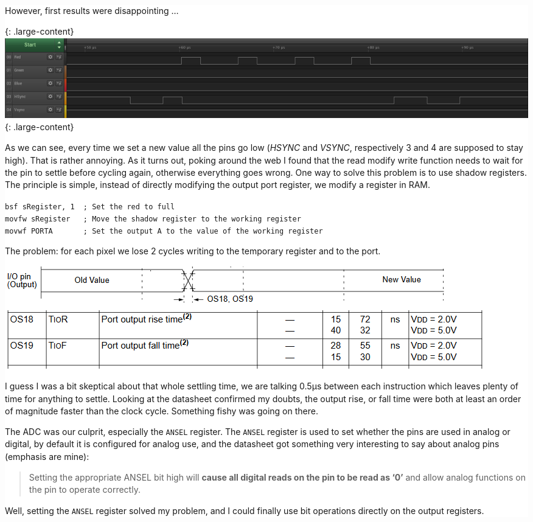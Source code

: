 However, first results were disappointing …

{: .large-content}
![Incorrect BSF](../assets/content/VGA/bsferror.png)
{: .large-content}

As we can see, every time we set a new value all the pins go low (*HSYNC* and *VSYNC*, respectively 3 and 4 are supposed to stay high). That is rather annoying. As it turns out, poking around the web I found that the read modify write function needs to wait for the pin to settle before cycling again, otherwise everything goes wrong. One way to solve this problem is to use shadow registers. The principle is simple, instead of directly modifying the output port register, we modify a register in RAM.

```
bsf sRegister, 1  ; Set the red to full
movfw sRegister   ; Move the shadow register to the working register
movwf PORTA       ; Set the output A to the value of the working register
```

The problem: for each pixel we lose 2 cycles writing to the temporary register and to the port.

![Datasheet Timing](../assets/content/VGA/timing.png)
![Datasheet Timing table](../assets/content/VGA/table.png)

I guess I was a bit skeptical about that whole settling time, we are talking 0.5µs between each instruction which leaves plenty of time for anything to settle. Looking at the datasheet confirmed my doubts, the output rise, or fall time were both at least an order of magnitude faster than the clock cycle. Something fishy was going on there.

The ADC was our culprit, especially the ```ANSEL``` register. The ```ANSEL``` register is used to set whether the pins are used in analog or digital, by default it is configured for analog use, and the datasheet got something very interesting to say about analog pins (emphasis are mine):

>Setting the appropriate ANSEL bit high will **cause all digital reads on the pin to be read as ‘0’** and allow analog functions on the pin to operate correctly.

Well, setting the ```ANSEL``` register solved my problem, and I could finally use bit operations directly on the output registers.
